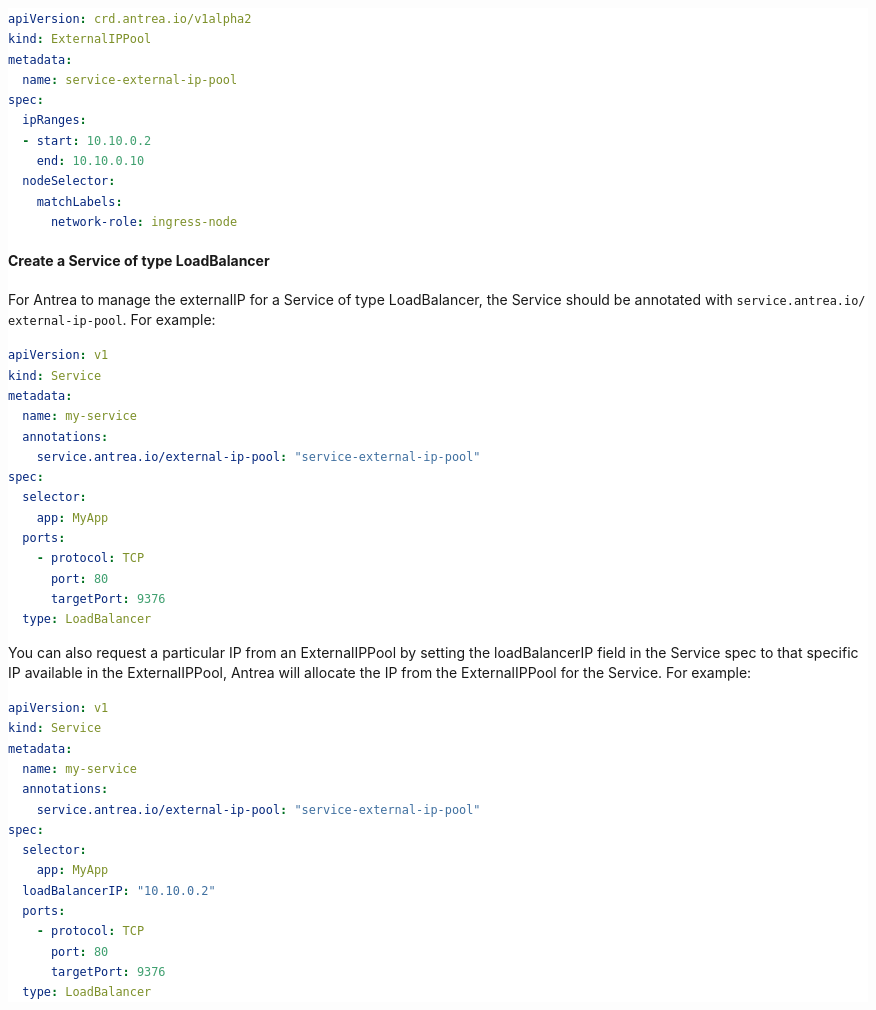 ```yaml
apiVersion: crd.antrea.io/v1alpha2
kind: ExternalIPPool
metadata:
  name: service-external-ip-pool
spec:
  ipRanges:
  - start: 10.10.0.2
    end: 10.10.0.10
  nodeSelector:
    matchLabels:
      network-role: ingress-node
```

#### Create a Service of type LoadBalancer

For Antrea to manage the externalIP for a Service of type LoadBalancer, the
Service should be annotated with `service.antrea.io/external-ip-pool`. For
example:

```yaml
apiVersion: v1
kind: Service
metadata:
  name: my-service
  annotations:
    service.antrea.io/external-ip-pool: "service-external-ip-pool"
spec:
  selector:
    app: MyApp
  ports:
    - protocol: TCP
      port: 80
      targetPort: 9376
  type: LoadBalancer
```

You can also request a particular IP from an ExternalIPPool by setting
the loadBalancerIP field in the Service spec to that specific IP available
in the ExternalIPPool, Antrea will allocate the IP from the ExternalIPPool
for the Service. For example:

```yaml
apiVersion: v1
kind: Service
metadata:
  name: my-service
  annotations:
    service.antrea.io/external-ip-pool: "service-external-ip-pool"
spec:
  selector:
    app: MyApp
  loadBalancerIP: "10.10.0.2"
  ports:
    - protocol: TCP
      port: 80
      targetPort: 9376
  type: LoadBalancer
```
